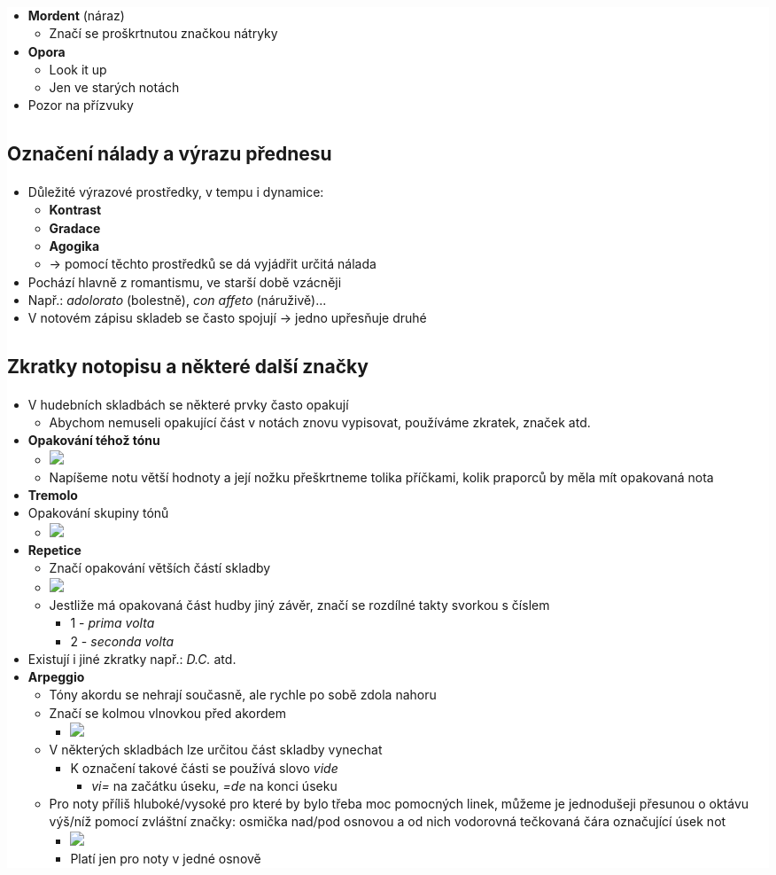 - **Mordent** (náraz)  
	- Značí se proškrtnutou značkou nátryky  
- **Opora**  
	- Look it up  
	- Jen ve starých notách  
- Pozor na přízvuky  
## Označení nálady a výrazu přednesu  
- Důležité výrazové prostředky, v tempu i dynamice:  
  - **Kontrast**  
  - **Gradace**  
  - **Agogika**  
  - -> pomocí těchto prostředků se dá vyjádřit určitá nálada  
- Pochází hlavně z romantismu, ve starší době vzácněji  
- Např.: _adolorato_ (bolestně), _con affeto_ (náruživě)...  
- V notovém zápisu skladeb se často spojují -> jedno upřesňuje druhé  
## Zkratky notopisu a některé další značky  
- V hudebních skladbách se některé prvky často opakují  
  - Abychom nemuseli opakující část v notách znovu vypisovat, používáme zkratek, značek atd.  
- **Opakování téhož tónu**  
  - ![](https://firebasestorage.googleapis.com/v0/b/firescript-577a2.appspot.com/o/imgs%2Fapp%2FVitecek%2Fy0W1bVZy2M.png?alt=media&token=a757d8e5-0163-4dd6-bf67-5cf40925083d)  
  - Napíšeme notu větší hodnoty a její nožku přeškrtneme tolika příčkami, kolik praporců by měla mít opakovaná nota  
- **Tremolo**
- Opakování skupiny tónů  
  - ![](https://firebasestorage.googleapis.com/v0/b/firescript-577a2.appspot.com/o/imgs%2Fapp%2FVitecek%2FrCuTWRLPVf.png?alt=media&token=5167072c-b804-483f-9315-b34587296334)  
- **Repetice**  
  - Značí opakování větších částí skladby  
  - ![](https://firebasestorage.googleapis.com/v0/b/firescript-577a2.appspot.com/o/imgs%2Fapp%2FVitecek%2FEz_uO1qBQ8.png?alt=media&token=2ce8c5ea-4e94-41e0-93ea-85c4661a0feb)  
  - Jestliže má opakovaná část hudby jiný závěr, značí se rozdílné takty svorkou s číslem  
	- 1 - _prima volta_  
	- 2 - _seconda volta_  
- Existují i jiné zkratky např.: _D.C._ atd.  
- **Arpeggio**  
  - Tóny akordu se nehrají současně, ale rychle po sobě zdola nahoru  
  - Značí se kolmou vlnovkou před akordem  
	- ![](https://firebasestorage.googleapis.com/v0/b/firescript-577a2.appspot.com/o/imgs%2Fapp%2FVitecek%2F6rixAARxIc.png?alt=media&token=efb4900c-7f40-41af-8163-3ddfa7cb4cbd)  
  - V některých skladbách lze určitou část skladby vynechat  
	- K označení takové části se používá slovo _vide_  
	  - _vi=_ na začátku úseku, _=de_ na konci úseku  
  - Pro noty příliš hluboké/vysoké pro které by bylo třeba moc pomocných linek, můžeme je jednodušeji přesunou o oktávu výš/níž pomocí zvláštní značky: osmička nad/pod osnovou a od nich vodorovná tečkovaná čára označující úsek not  
	- ![](https://firebasestorage.googleapis.com/v0/b/firescript-577a2.appspot.com/o/imgs%2Fapp%2FVitecek%2FJ4swGL4eNX.png?alt=media&token=3e51f5a8-270a-4221-baf6-9ae23b6b31fe)  
	- Platí jen pro noty v jedné osnově  